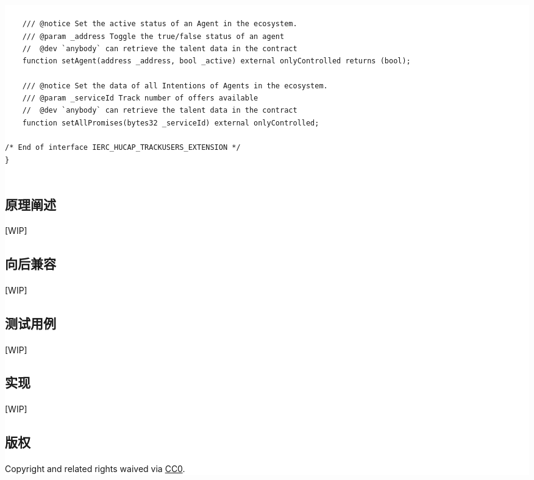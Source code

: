 ```

    /// @notice Set the active status of an Agent in the ecosystem.
    /// @param _address Toggle the true/false status of an agent
    //  @dev `anybody` can retrieve the talent data in the contract
    function setAgent(address _address, bool _active) external onlyControlled returns (bool);

    /// @notice Set the data of all Intentions of Agents in the ecosystem.
    /// @param _serviceId Track number of offers available
    //  @dev `anybody` can retrieve the talent data in the contract
    function setAllPromises(bytes32 _serviceId) external onlyControlled;

/* End of interface IERC_HUCAP_TRACKUSERS_EXTENSION */
}


```
## 原理阐述

[WIP]

## 向后兼容

[WIP]

## 测试用例

[WIP]

## 实现

[WIP]

## 版权
Copyright and related rights waived via [CC0](https://creativecommons.org/publicdomain/zero/1.0/).
